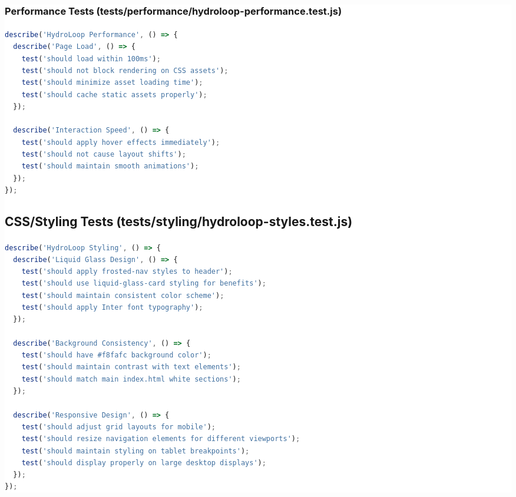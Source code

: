 ### Performance Tests (tests/performance/hydroloop-performance.test.js)
```javascript
describe('HydroLoop Performance', () => {
  describe('Page Load', () => {
    test('should load within 100ms');
    test('should not block rendering on CSS assets');
    test('should minimize asset loading time');
    test('should cache static assets properly');
  });
  
  describe('Interaction Speed', () => {
    test('should apply hover effects immediately');
    test('should not cause layout shifts');
    test('should maintain smooth animations');
  });
});
```

## CSS/Styling Tests (tests/styling/hydroloop-styles.test.js)
```javascript
describe('HydroLoop Styling', () => {
  describe('Liquid Glass Design', () => {
    test('should apply frosted-nav styles to header');
    test('should use liquid-glass-card styling for benefits');
    test('should maintain consistent color scheme');
    test('should apply Inter font typography');
  });
  
  describe('Background Consistency', () => {
    test('should have #f8fafc background color');
    test('should maintain contrast with text elements');
    test('should match main index.html white sections');
  });
  
  describe('Responsive Design', () => {
    test('should adjust grid layouts for mobile');
    test('should resize navigation elements for different viewports');
    test('should maintain styling on tablet breakpoints');
    test('should display properly on large desktop displays');
  });
});